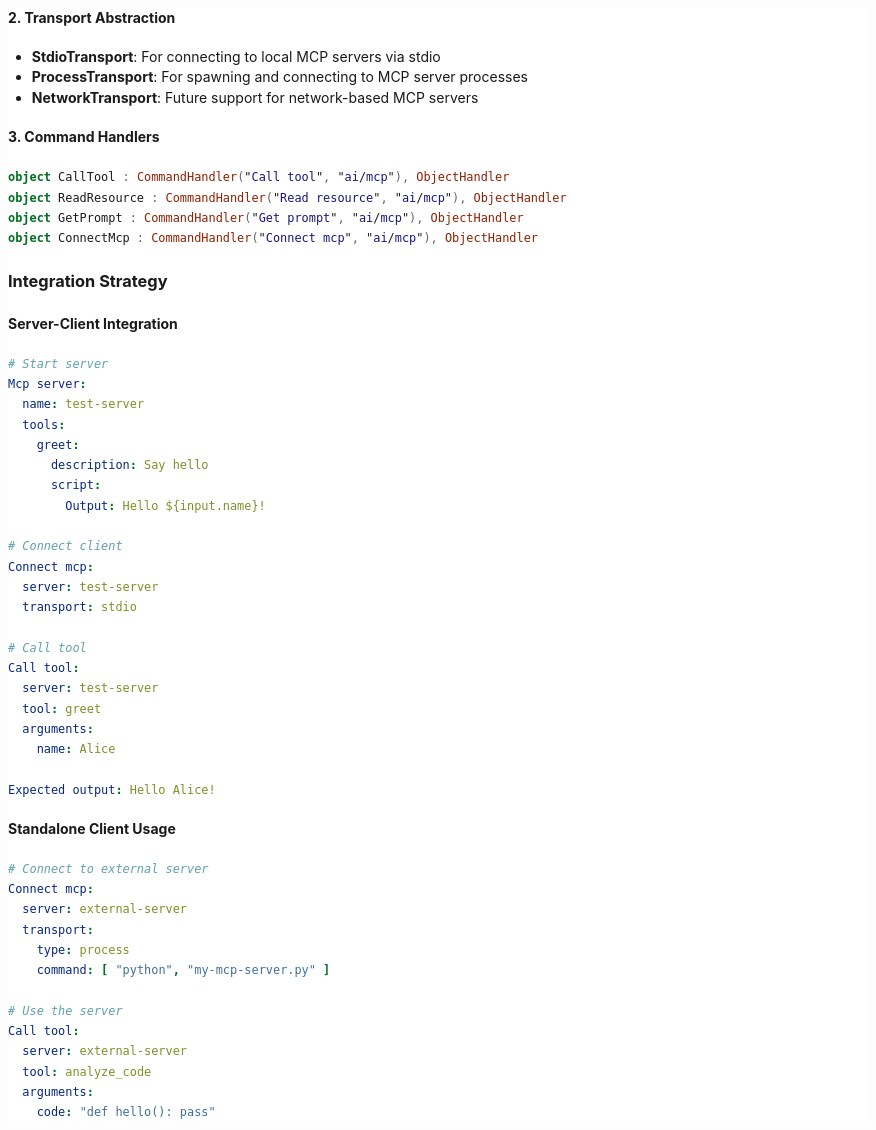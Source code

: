 #### 2. Transport Abstraction

- **StdioTransport**: For connecting to local MCP servers via stdio
- **ProcessTransport**: For spawning and connecting to MCP server processes
- **NetworkTransport**: Future support for network-based MCP servers

#### 3. Command Handlers

```kotlin
object CallTool : CommandHandler("Call tool", "ai/mcp"), ObjectHandler
object ReadResource : CommandHandler("Read resource", "ai/mcp"), ObjectHandler
object GetPrompt : CommandHandler("Get prompt", "ai/mcp"), ObjectHandler
object ConnectMcp : CommandHandler("Connect mcp", "ai/mcp"), ObjectHandler
```

### Integration Strategy

#### Server-Client Integration

```yaml specscript
# Start server
Mcp server:
  name: test-server
  tools:
    greet:
      description: Say hello
      script:
        Output: Hello ${input.name}!

# Connect client
Connect mcp:
  server: test-server
  transport: stdio

# Call tool
Call tool:
  server: test-server
  tool: greet
  arguments:
    name: Alice

Expected output: Hello Alice!
```

#### Standalone Client Usage

```yaml specscript
# Connect to external server
Connect mcp:
  server: external-server
  transport:
    type: process
    command: [ "python", "my-mcp-server.py" ]

# Use the server
Call tool:
  server: external-server
  tool: analyze_code
  arguments:
    code: "def hello(): pass"
```
